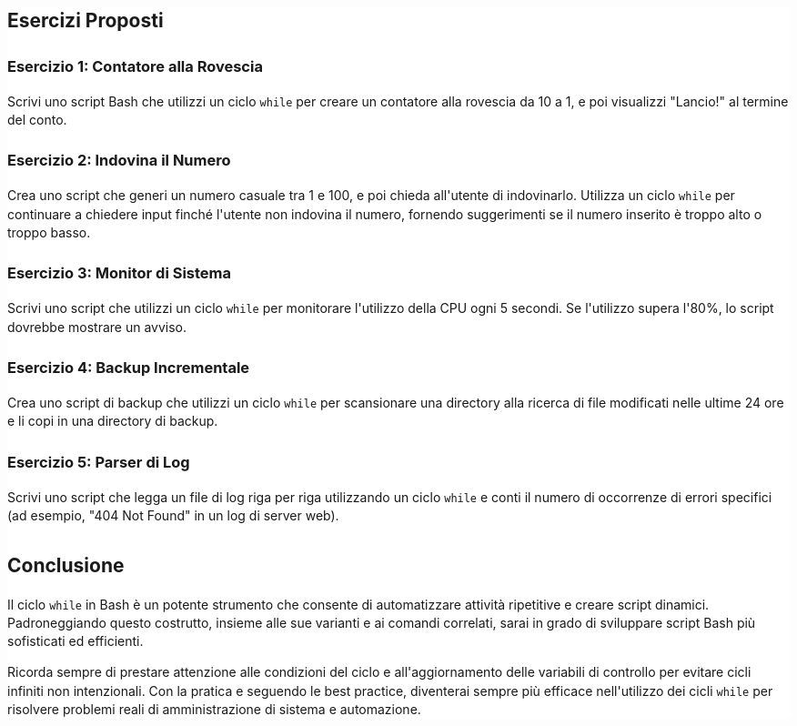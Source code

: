 ## Esercizi Proposti

### Esercizio 1: Contatore alla Rovescia

Scrivi uno script Bash che utilizzi un ciclo `while` per creare un contatore alla rovescia da 10 a 1, e poi visualizzi "Lancio!" al termine del conto.

### Esercizio 2: Indovina il Numero

Crea uno script che generi un numero casuale tra 1 e 100, e poi chieda all'utente di indovinarlo. Utilizza un ciclo `while` per continuare a chiedere input finché l'utente non indovina il numero, fornendo suggerimenti se il numero inserito è troppo alto o troppo basso.

### Esercizio 3: Monitor di Sistema

Scrivi uno script che utilizzi un ciclo `while` per monitorare l'utilizzo della CPU ogni 5 secondi. Se l'utilizzo supera l'80%, lo script dovrebbe mostrare un avviso.

### Esercizio 4: Backup Incrementale

Crea uno script di backup che utilizzi un ciclo `while` per scansionare una directory alla ricerca di file modificati nelle ultime 24 ore e li copi in una directory di backup.

### Esercizio 5: Parser di Log

Scrivi uno script che legga un file di log riga per riga utilizzando un ciclo `while` e conti il numero di occorrenze di errori specifici (ad esempio, "404 Not Found" in un log di server web).

## Conclusione

Il ciclo `while` in Bash è un potente strumento che consente di automatizzare attività ripetitive e creare script dinamici. Padroneggiando questo costrutto, insieme alle sue varianti e ai comandi correlati, sarai in grado di sviluppare script Bash più sofisticati ed efficienti.

Ricorda sempre di prestare attenzione alle condizioni del ciclo e all'aggiornamento delle variabili di controllo per evitare cicli infiniti non intenzionali. Con la pratica e seguendo le best practice, diventerai sempre più efficace nell'utilizzo dei cicli `while` per risolvere problemi reali di amministrazione di sistema e automazione.
